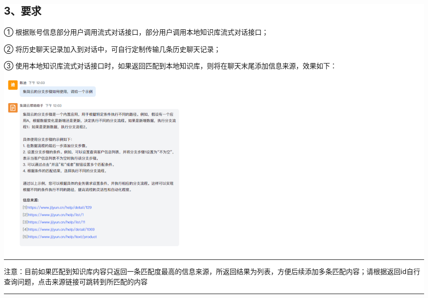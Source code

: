 ## 3、要求

① 根据账号信息部分用户调用流式对话接口，部分用户调用本地知识库流式对话接口；

② 将历史聊天记录加入到对话中，可自行定制传输几条历史聊天记录；

③ 使用本地知识库流式对话接口时，如果返回匹配到本地知识库，则将在聊天末尾添加信息来源，效果如下：

<img src="./b3068a46a74a98cccdaa3c91bfb46888.png" alt="screen-capture" style="zoom:50%;" />

***
注意：目前如果匹配到知识库内容只返回一条匹配度最高的信息来源，所返回结果为列表，方便后续添加多条匹配内容；请根据返回id自行查询问题，点击来源链接可跳转到所匹配的内容
*** 
